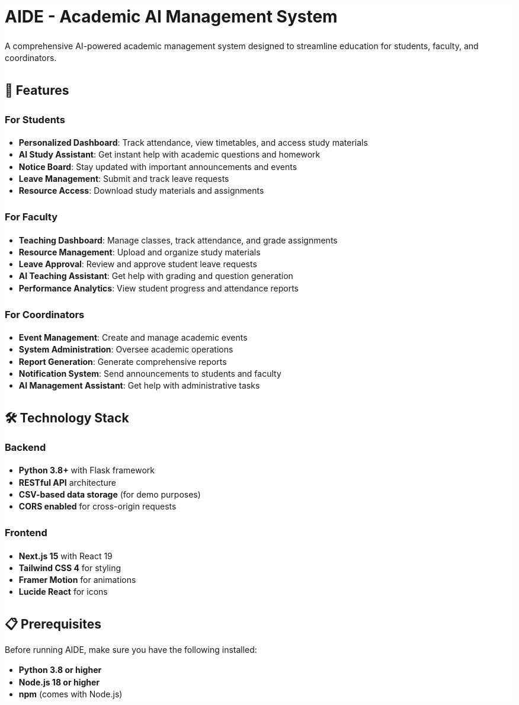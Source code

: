 # AIDE - Academic AI Management System

A comprehensive AI-powered academic management system designed to streamline education for students, faculty, and coordinators.

## 🚀 Features

### For Students
- **Personalized Dashboard**: Track attendance, view timetables, and access study materials
- **AI Study Assistant**: Get instant help with academic questions and homework
- **Notice Board**: Stay updated with important announcements and events
- **Leave Management**: Submit and track leave requests
- **Resource Access**: Download study materials and assignments

### For Faculty
- **Teaching Dashboard**: Manage classes, track attendance, and grade assignments
- **Resource Management**: Upload and organize study materials
- **Leave Approval**: Review and approve student leave requests
- **AI Teaching Assistant**: Get help with grading and question generation
- **Performance Analytics**: View student progress and attendance reports

### For Coordinators
- **Event Management**: Create and manage academic events
- **System Administration**: Oversee academic operations
- **Report Generation**: Generate comprehensive reports
- **Notification System**: Send announcements to students and faculty
- **AI Management Assistant**: Get help with administrative tasks

## 🛠️ Technology Stack

### Backend
- **Python 3.8+** with Flask framework
- **RESTful API** architecture
- **CSV-based data storage** (for demo purposes)
- **CORS enabled** for cross-origin requests

### Frontend
- **Next.js 15** with React 19
- **Tailwind CSS 4** for styling
- **Framer Motion** for animations
- **Lucide React** for icons

## 📋 Prerequisites

Before running AIDE, make sure you have the following installed:

- **Python 3.8 or higher**
- **Node.js 18 or higher**
- **npm** (comes with Node.js)
